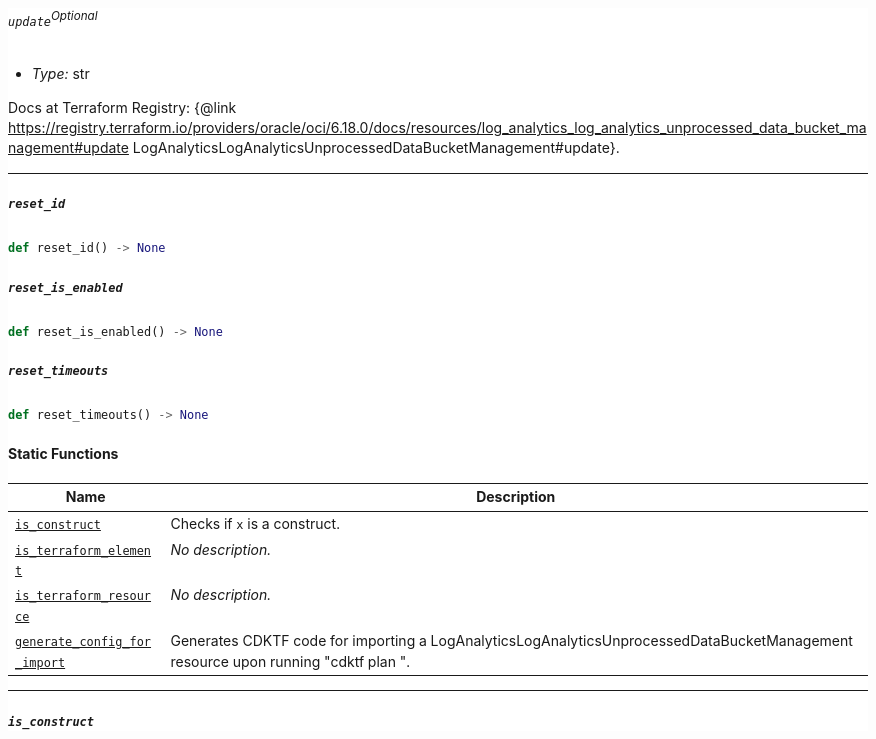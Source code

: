 ###### `update`<sup>Optional</sup> <a name="update" id="rhizo-co-terraform-provider-oci.logAnalyticsLogAnalyticsUnprocessedDataBucketManagement.LogAnalyticsLogAnalyticsUnprocessedDataBucketManagement.putTimeouts.parameter.update"></a>

- *Type:* str

Docs at Terraform Registry: {@link https://registry.terraform.io/providers/oracle/oci/6.18.0/docs/resources/log_analytics_log_analytics_unprocessed_data_bucket_management#update LogAnalyticsLogAnalyticsUnprocessedDataBucketManagement#update}.

---

##### `reset_id` <a name="reset_id" id="rhizo-co-terraform-provider-oci.logAnalyticsLogAnalyticsUnprocessedDataBucketManagement.LogAnalyticsLogAnalyticsUnprocessedDataBucketManagement.resetId"></a>

```python
def reset_id() -> None
```

##### `reset_is_enabled` <a name="reset_is_enabled" id="rhizo-co-terraform-provider-oci.logAnalyticsLogAnalyticsUnprocessedDataBucketManagement.LogAnalyticsLogAnalyticsUnprocessedDataBucketManagement.resetIsEnabled"></a>

```python
def reset_is_enabled() -> None
```

##### `reset_timeouts` <a name="reset_timeouts" id="rhizo-co-terraform-provider-oci.logAnalyticsLogAnalyticsUnprocessedDataBucketManagement.LogAnalyticsLogAnalyticsUnprocessedDataBucketManagement.resetTimeouts"></a>

```python
def reset_timeouts() -> None
```

#### Static Functions <a name="Static Functions" id="Static Functions"></a>

| **Name** | **Description** |
| --- | --- |
| <code><a href="#rhizo-co-terraform-provider-oci.logAnalyticsLogAnalyticsUnprocessedDataBucketManagement.LogAnalyticsLogAnalyticsUnprocessedDataBucketManagement.isConstruct">is_construct</a></code> | Checks if `x` is a construct. |
| <code><a href="#rhizo-co-terraform-provider-oci.logAnalyticsLogAnalyticsUnprocessedDataBucketManagement.LogAnalyticsLogAnalyticsUnprocessedDataBucketManagement.isTerraformElement">is_terraform_element</a></code> | *No description.* |
| <code><a href="#rhizo-co-terraform-provider-oci.logAnalyticsLogAnalyticsUnprocessedDataBucketManagement.LogAnalyticsLogAnalyticsUnprocessedDataBucketManagement.isTerraformResource">is_terraform_resource</a></code> | *No description.* |
| <code><a href="#rhizo-co-terraform-provider-oci.logAnalyticsLogAnalyticsUnprocessedDataBucketManagement.LogAnalyticsLogAnalyticsUnprocessedDataBucketManagement.generateConfigForImport">generate_config_for_import</a></code> | Generates CDKTF code for importing a LogAnalyticsLogAnalyticsUnprocessedDataBucketManagement resource upon running "cdktf plan <stack-name>". |

---

##### `is_construct` <a name="is_construct" id="rhizo-co-terraform-provider-oci.logAnalyticsLogAnalyticsUnprocessedDataBucketManagement.LogAnalyticsLogAnalyticsUnprocessedDataBucketManagement.isConstruct"></a>
